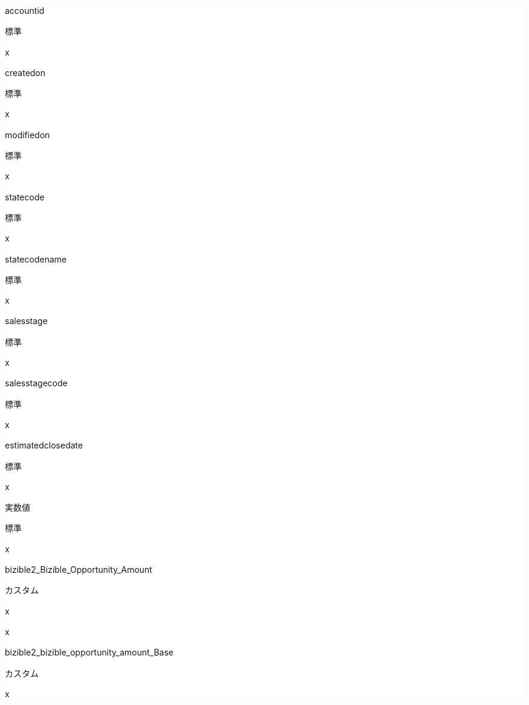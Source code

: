   <tr> 
   <td><p>accountid</p></td> 
   <td><p>標準</p></td> 
   <td><p>x</p></td> 
   <td> </td> 
  </tr> 
  <tr> 
   <td><p>createdon</p></td> 
   <td><p>標準</p></td> 
   <td><p>x</p></td> 
   <td> </td> 
  </tr> 
  <tr> 
   <td><p>modifiedon</p></td> 
   <td><p>標準</p></td> 
   <td><p>x</p></td> 
   <td> </td> 
  </tr> 
  <tr> 
   <td><p>statecode</p></td> 
   <td><p>標準</p></td> 
   <td><p>x</p></td> 
   <td> </td> 
  </tr> 
  <tr> 
   <td><p>statecodename</p></td> 
   <td><p>標準</p></td> 
   <td><p>x</p></td> 
   <td> </td> 
  </tr> 
  <tr> 
   <td><p>salesstage</p></td> 
   <td><p>標準</p></td> 
   <td><p>x</p></td> 
   <td> </td> 
  </tr> 
  <tr> 
   <td><p>salesstagecode</p></td> 
   <td><p>標準</p></td> 
   <td><p>x</p></td> 
   <td> </td> 
  </tr> 
  <tr> 
   <td><p>estimatedclosedate</p></td> 
   <td><p>標準</p></td> 
   <td><p>x</p></td> 
   <td> </td> 
  </tr> 
  <tr> 
   <td><p>実数値</p></td> 
   <td><p>標準</p></td> 
   <td><p>x</p></td> 
   <td> </td> 
  </tr> 
  <tr> 
   <td><p>bizible2_Bizible_Opportunity_Amount</p></td> 
   <td><p>カスタム</p></td> 
   <td><p>x</p></td> 
   <td><p>x</p></td> 
  </tr> 
  <tr> 
   <td><p>bizible2_bizible_opportunity_amount_Base</p></td> 
   <td><p>カスタム</p></td> 
   <td><p>x</p></td> 